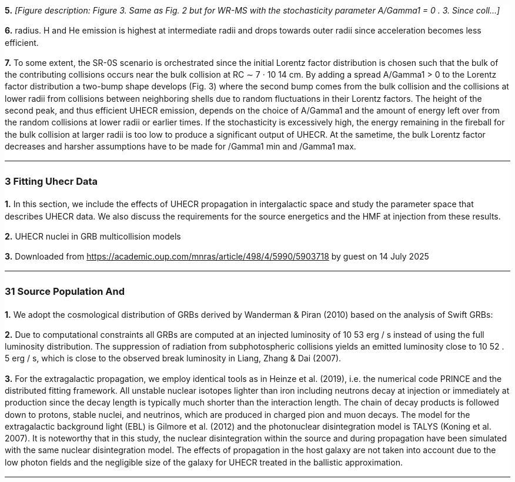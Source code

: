 **5.** *[Figure description: Figure 3. Same as Fig. 2 but for WR-MS with the stochasticity parameter A/Gamma1 = 0 . 3. Since coll...]*

**6.** radius. H and He emission is highest at intermediate radii and drops towards outer radii since acceleration becomes less efficient.

**7.** To some extent, the SR-0S scenario is orchestrated since the initial Lorentz factor distribution is chosen such that the bulk of the contributing collisions occurs near the bulk collision at RC ∼ 7 · 10 14 cm. By adding a spread A/Gamma1 > 0 to the Lorentz factor distribution a two-bump shape develops (Fig. 3) where the second bump comes from the bulk collision and the collisions at lower radii from collisions between neighboring shells due to random fluctuations in their Lorentz factors. The height of the second peak, and thus efficient UHECR emission, depends on the choice of A/Gamma1 and the amount of energy left over from the random collisions at lower radii or earlier times. If the stochasticity is excessively high, the energy remaining in the fireball for the bulk collision at larger radii is too low to produce a significant output of UHECR. At the sametime, the bulk Lorentz factor decreases and harsher assumptions have to be made for /Gamma1 min and /Gamma1 max.

---

### 3 Fitting Uhecr Data

**1.** In this section, we include the effects of UHECR propagation in intergalactic space and study the parameter space that describes UHECR data. We also discuss the requirements for the source energetics and the HMF at injection from these results.

**2.** UHECR nuclei in GRB multicollision models

**3.** Downloaded from https://academic.oup.com/mnras/article/498/4/5990/5903718 by guest on 14 July 2025

---

### 31 Source Population And

**1.** We adopt the cosmological distribution of GRBs derived by Wanderman & Piran (2010) based on the analysis of Swift GRBs:

**2.** Due to computational constraints all GRBs are computed at an injected luminosity of 10 53 erg / s instead of using the full luminosity distribution. The suppression of radiation from subphotospheric collisions yields an emitted luminosity close to 10 52 . 5 erg / s, which is close to the observed break luminosity in Liang, Zhang & Dai (2007).

**3.** For the extragalactic propagation, we employ identical tools as in Heinze et al. (2019), i.e. the numerical code PRINCE and the distributed fitting framework. All unstable nuclear isotopes lighter than iron including neutrons decay at injection or immediately at production since the decay length is typically much shorter than the interaction length. The chain of decay products is followed down to protons, stable nuclei, and neutrinos, which are produced in charged pion and muon decays. The model for the extragalactic background light (EBL) is Gilmore et al. (2012) and the photonuclear disintegration model is TALYS (Koning et al. 2007). It is noteworthy that in this study, the nuclear disintegration within the source and during propagation have been simulated with the same nuclear disintegration model. The effects of propagation in the host galaxy are not taken into account due to the low photon fields and the negligible size of the galaxy for UHECR treated in the ballistic approximation.

---

